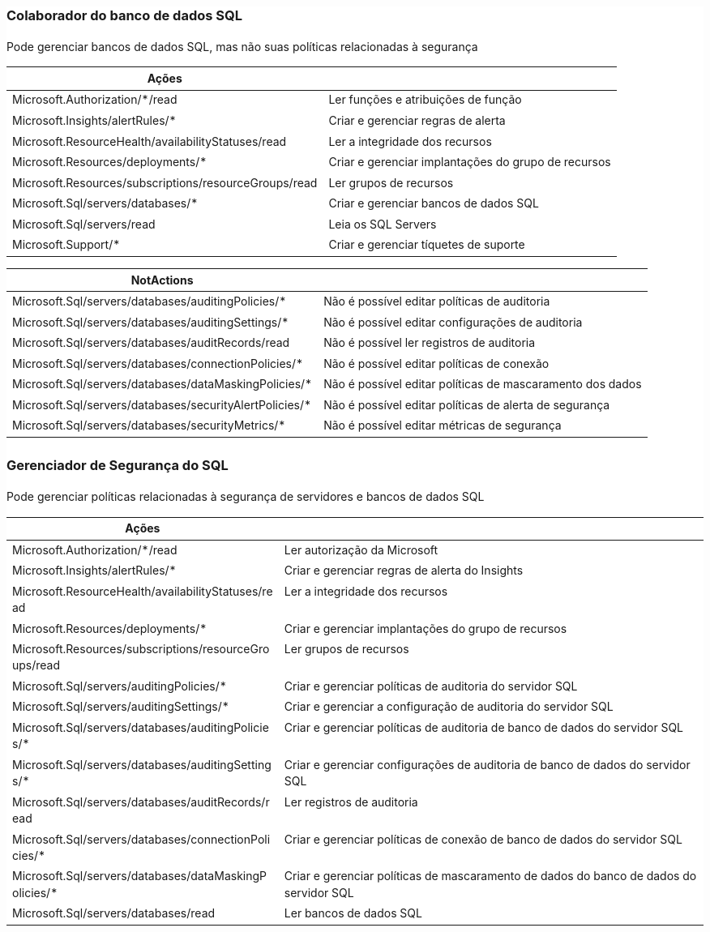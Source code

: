 ### <a name="sql-db-contributor"></a>Colaborador do banco de dados SQL
Pode gerenciar bancos de dados SQL, mas não suas políticas relacionadas à segurança

| **Ações** |  |
| --- | --- |
| Microsoft.Authorization/*/read |Ler funções e atribuições de função |
| Microsoft.Insights/alertRules/* |Criar e gerenciar regras de alerta |
| Microsoft.ResourceHealth/availabilityStatuses/read |Ler a integridade dos recursos |
| Microsoft.Resources/deployments/* |Criar e gerenciar implantações do grupo de recursos |
| Microsoft.Resources/subscriptions/resourceGroups/read |Ler grupos de recursos |
| Microsoft.Sql/servers/databases/* |Criar e gerenciar bancos de dados SQL |
| Microsoft.Sql/servers/read |Leia os SQL Servers |
| Microsoft.Support/* |Criar e gerenciar tíquetes de suporte |

| **NotActions** |  |
| --- | --- |
| Microsoft.Sql/servers/databases/auditingPolicies/* |Não é possível editar políticas de auditoria |
| Microsoft.Sql/servers/databases/auditingSettings/* |Não é possível editar configurações de auditoria |
| Microsoft.Sql/servers/databases/auditRecords/read |Não é possível ler registros de auditoria |
| Microsoft.Sql/servers/databases/connectionPolicies/* |Não é possível editar políticas de conexão |
| Microsoft.Sql/servers/databases/dataMaskingPolicies/* |Não é possível editar políticas de mascaramento dos dados |
| Microsoft.Sql/servers/databases/securityAlertPolicies/* |Não é possível editar políticas de alerta de segurança |
| Microsoft.Sql/servers/databases/securityMetrics/* |Não é possível editar métricas de segurança |

### <a name="sql-security-manager"></a>Gerenciador de Segurança do SQL
Pode gerenciar políticas relacionadas à segurança de servidores e bancos de dados SQL

| **Ações** |  |
| --- | --- |
| Microsoft.Authorization/*/read |Ler autorização da Microsoft |
| Microsoft.Insights/alertRules/* |Criar e gerenciar regras de alerta do Insights |
| Microsoft.ResourceHealth/availabilityStatuses/read |Ler a integridade dos recursos |
| Microsoft.Resources/deployments/* |Criar e gerenciar implantações do grupo de recursos |
| Microsoft.Resources/subscriptions/resourceGroups/read |Ler grupos de recursos |
| Microsoft.Sql/servers/auditingPolicies/* |Criar e gerenciar políticas de auditoria do servidor SQL |
| Microsoft.Sql/servers/auditingSettings/* |Criar e gerenciar a configuração de auditoria do servidor SQL |
| Microsoft.Sql/servers/databases/auditingPolicies/* |Criar e gerenciar políticas de auditoria de banco de dados do servidor SQL |
| Microsoft.Sql/servers/databases/auditingSettings/* |Criar e gerenciar configurações de auditoria de banco de dados do servidor SQL |
| Microsoft.Sql/servers/databases/auditRecords/read |Ler registros de auditoria |
| Microsoft.Sql/servers/databases/connectionPolicies/* |Criar e gerenciar políticas de conexão de banco de dados do servidor SQL |
| Microsoft.Sql/servers/databases/dataMaskingPolicies/* |Criar e gerenciar políticas de mascaramento de dados do banco de dados do servidor SQL |
| Microsoft.Sql/servers/databases/read |Ler bancos de dados SQL |